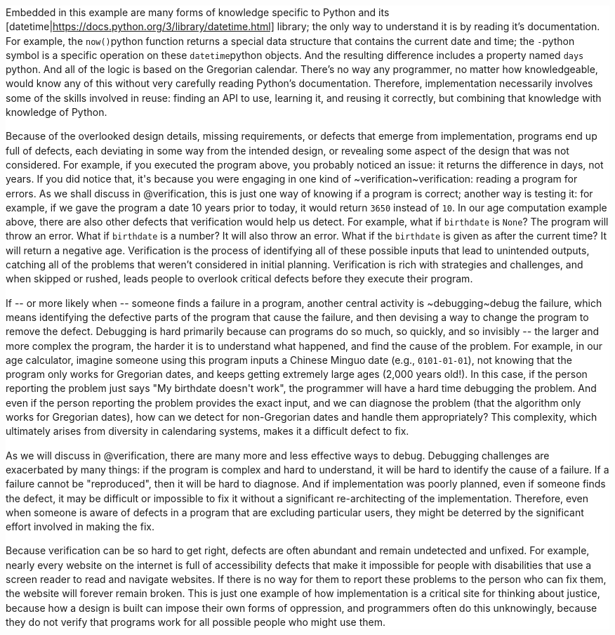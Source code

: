 Embedded in this example are many forms of knowledge specific to Python and its [datetime|https://docs.python.org/3/library/datetime.html] library; the only way to understand it is by reading it’s documentation<thayer21>. For example, the `now()`python function returns a special data structure that contains the current date and time; the `-`python symbol is a specific operation on these `datetime`python objects. And the resulting difference includes a property named `days`python. And all of the logic is based on the Gregorian calendar. There’s no way any programmer, no matter how knowledgeable, would know any of this without very carefully reading Python’s documentation. Therefore, implementation necessarily involves some of the skills involved in reuse: finding an API to use, learning it, and reusing it correctly, but combining that knowledge with knowledge of Python.

Because of the overlooked design details, missing requirements, or defects that emerge from implementation, programs end up full of defects, each deviating in some way from the intended design, or revealing some aspect of the design that was not considered. For example, if you executed the program above, you probably noticed an issue: it returns the difference in days, not years. If you did notice that, it's because you were engaging in one kind of ~verification~verification: reading a program for errors<myers11>. As we shall discuss in @verification, this is just one way of knowing if a program is correct; another way is testing it: for example, if we gave the program a date 10 years prior to today, it would return `3650` instead of `10`. In our age computation example above, there are also other defects that verification would help us detect. For example, what if `birthdate` is `None`? The program will throw an error. What if `birthdate` is a number? It will also throw an error. What if the `birthdate` is given as after the current time? It will return a negative age. Verification is the process of identifying all of these possible inputs that lead to unintended outputs, catching all of the problems that weren’t considered in initial planning. Verification is rich with strategies and challenges, and when skipped or rushed, leads people to overlook critical defects before they execute their program. 

If -- or more likely when -- someone finds a failure in a program, another central activity is ~debugging~debug the failure, which means identifying the defective parts of the program that cause the failure, and then devising a way to change the program to remove the defect<zeller09>. Debugging is hard primarily because can programs do so much, so quickly, and so invisibly -- the larger and more complex the program, the harder it is to understand what happened, and find the cause of the problem. For example, in our age calculator, imagine someone using this program inputs a Chinese Minguo date (e.g., `0101-01-01`), not knowing that the program only works for Gregorian dates, and keeps getting extremely large ages (2,000 years old!). In this case, if the person reporting the problem just says "My birthdate doesn't work", the programmer will have a hard time debugging the problem. And even if the person reporting the problem provides the exact input, and we can diagnose the problem (that the algorithm only works for Gregorian dates), how can we detect for non-Gregorian dates and handle them appropriately? This complexity, which ultimately arises from diversity in calendaring systems, makes it a difficult defect to fix.

As we will discuss in @verification, there are many more and less effective ways to debug. Debugging challenges are exacerbated by many things: if the program is complex and hard to understand, it will be hard to identify the cause of a failure. If a failure cannot be "reproduced", then it will be hard to diagnose. And if implementation was poorly planned, even if someone finds the defect, it may be difficult or impossible to fix it without a significant re-architecting of the implementation. Therefore, even when someone is aware of defects in a program that are excluding particular users, they might be deterred by the significant effort involved in making the fix.

Because verification can be so hard to get right, defects are often abundant and remain undetected and unfixed. For example, nearly every website on the internet is full of accessibility defects that make it impossible for people with disabilities that use a screen reader to read and navigate websites<lopes10>. If there is no way for them to report these problems to the person who can fix them, the website will forever remain broken. This is just one example of how implementation is a critical site for thinking about justice, because how a design is built can impose their own forms of oppression, and programmers often do this unknowingly, because they do not verify that programs work for all possible people who might use them.
